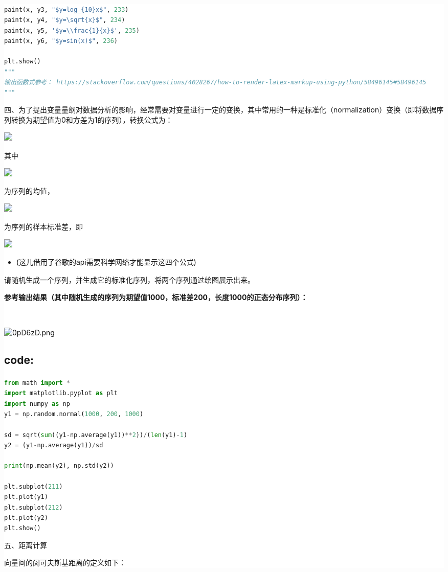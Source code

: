 ```python
paint(x, y3, "$y=log_{10}x$", 233)
paint(x, y4, "$y=\sqrt{x}$", 234)
paint(x, y5, '$y=\\frac{1}{x}$', 235)
paint(x, y6, "$y=sin(x)$", 236)

plt.show()
""" 
输出函数式参考： https://stackoverflow.com/questions/4028267/how-to-render-latex-markup-using-python/58496145#58496145
"""

```

<p>四、为了提出变量量纲对数据分析的影响，经常需要对变量进行一定的变换，其中常用的一种是标准化（normalization）变换（即将数据序列转换为期望值为0和方差为1的序列），转换公式为：</p>

![](http://chart.googleapis.com/chart?cht=tx&chl=y=\frac{x-\bar{x}}{S_x})

<p>其中</p>

![](http://chart.googleapis.com/chart?cht=tx&chl=\bar{x})  

<p>为序列的均值， </p> 

![](http://chart.googleapis.com/chart?cht=tx&chl=S_x)  
  
<p>为序列的样本标准差，即</p>  

![](http://chart.googleapis.com/chart?cht=tx&chl=S_x=\sqrt{\frac{1}{n-1}\sum_{k=1}^{n}\left(x_k-\bar{x}\right)^2})

- (这儿借用了谷歌的api需要科学网络才能显示这四个公式)
<p>请随机生成一个序列，并生成它的标准化序列，将两个序列通过绘图展示出来。</p>
<p><strong>参考输出结果（其中随机生成的序列为期望值</strong><strong>1000</strong><strong>，标准差</strong><strong>200</strong><strong>，长度</strong><strong>1000</strong><strong>的正态分布序列）：</strong></p>
<p>&nbsp; </p>

![0pD6zD.png](https://s1.ax1x.com/2020/09/24/0pD6zD.png)

## code:
```python
from math import *
import matplotlib.pyplot as plt
import numpy as np
y1 = np.random.normal(1000, 200, 1000)

sd = sqrt(sum((y1-np.average(y1))**2))/(len(y1)-1)
y2 = (y1-np.average(y1))/sd

print(np.mean(y2), np.std(y2))

plt.subplot(211)
plt.plot(y1)
plt.subplot(212)
plt.plot(y2)
plt.show()

```
<p>五、距离计算</p>
<p>向量间的闵可夫斯基距离的定义如下：</p>

